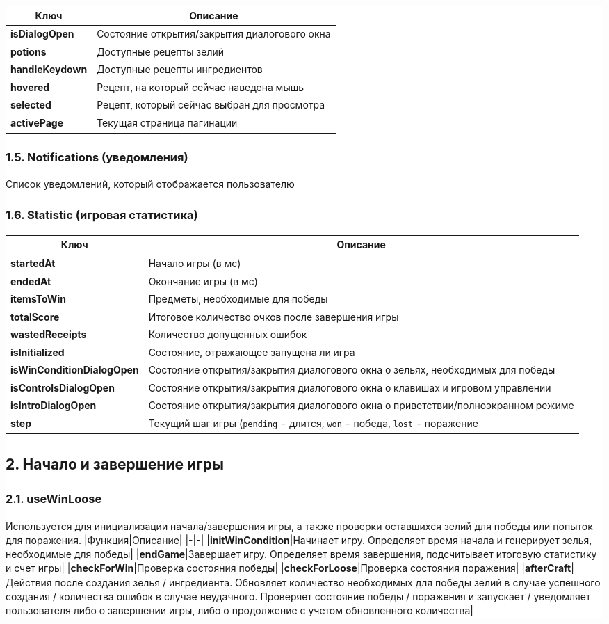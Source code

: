 | Ключ              | Описание                                     |
| ----------------- | -------------------------------------------- |
| **isDialogOpen**  | Состояние открытия/закрытия диалогового окна |
| **potions**       | Доступные рецепты зелий                      |
| **handleKeydown** | Доступные рецепты ингредиентов               |
| **hovered**       | Рецепт, на который сейчас наведена мышь      |
| **selected**      | Рецепт, который сейчас выбран для просмотра  |
| **activePage**    | Текущая страница пагинации                   |

### 1.5. Notifications (уведомления)

Список уведомлений, который отображается пользователю

### 1.6. Statistic (игровая статистика)

| Ключ                         | Описание                                                                        |
| ---------------------------- | ------------------------------------------------------------------------------- |
| **startedAt**                | Начало игры (в мс)                                                              |
| **endedAt**                  | Окончание игры (в мс)                                                           |
| **itemsToWin**               | Предметы, необходимые для победы                                                |
| **totalScore**               | Итоговое количество очков после завершения игры                                 |
| **wastedReceipts**           | Количество допущенных ошибок                                                    |
| **isInitialized**            | Состояние, отражающее запущена ли игра                                          |
| **isWinConditionDialogOpen** | Состояние открытия/закрытия диалогового окна о зельях, необходимых для победы   |
| **isControlsDialogOpen**     | Состояние открытия/закрытия диалогового окна о клавишах и игровом управлении    |
| **isIntroDialogOpen**        | Состояние открытия/закрытия диалогового окна о приветствии/полноэкранном режиме |
| **step**                     | Текущий шаг игры (`pending` - длится, `won` - победа, `lost` - поражение        |

## 2. Начало и завершение игры

### 2.1. useWinLoose

Используется для инициализации начала/завершения игры, а также проверки оставшихся зелий для победы или попыток для поражения.
|Функция|Описание|
|-|-|
|**initWinCondition**|Начинает игру. Определяет время начала и генерирует зелья, необходимые для победы|
|**endGame**|Завершает игру. Определяет время завершения, подсчитывает итоговую статистику и счет игры|
|**checkForWin**|Проверка состояния победы|
|**checkForLoose**|Проверка состояния поражения|
|**afterCraft**|Действия после создания зелья / ингредиента. Обновляет количество необходимых для победы зелий в случае успешного создания / количества ошибок в случае неудачного. Проверяет состояние победы / поражения и запускает / уведомляет пользователя либо о завершении игры, либо о продолжение с учетом обновленного количества|

